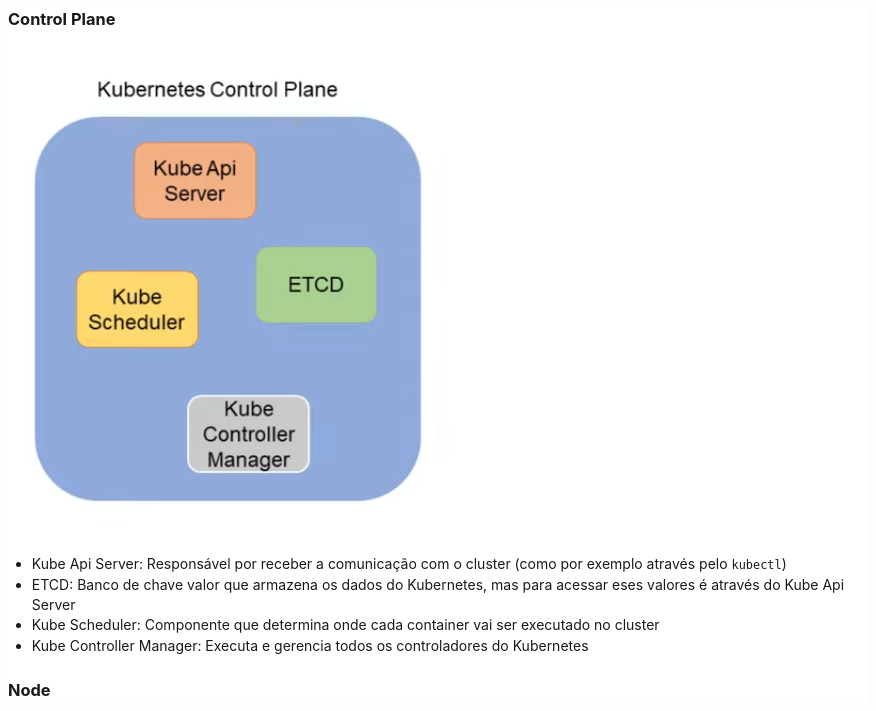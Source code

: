 ### Control Plane

![](assets/2023-01-26-17-48-54.png)

- Kube Api Server: Responsável por receber a comunicação com o cluster (como por exemplo através pelo `kubectl`)
- ETCD: Banco de chave valor que armazena os dados do Kubernetes, mas para acessar eses valores é através do Kube Api Server
- Kube Scheduler: Componente que determina onde cada container vai ser executado no cluster
- Kube Controller Manager: Executa e gerencia todos os controladores do Kubernetes

### Node
